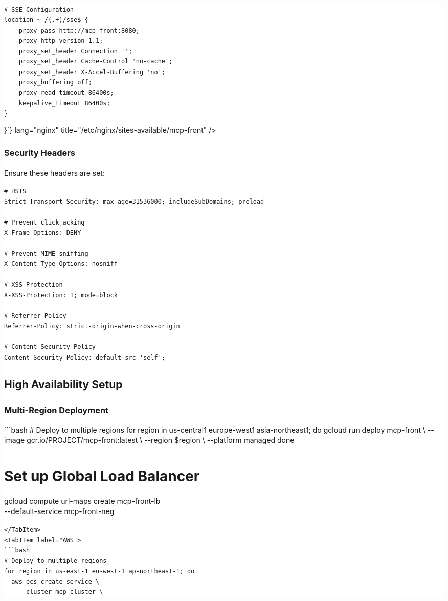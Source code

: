     # SSE Configuration
    location ~ /(.+)/sse$ {
        proxy_pass http://mcp-front:8080;
        proxy_http_version 1.1;
        proxy_set_header Connection '';
        proxy_set_header Cache-Control 'no-cache';
        proxy_set_header X-Accel-Buffering 'no';
        proxy_buffering off;
        proxy_read_timeout 86400s;
        keepalive_timeout 86400s;
    }
}`} lang="nginx" title="/etc/nginx/sites-available/mcp-front" />

### Security Headers

Ensure these headers are set:

```nginx
# HSTS
Strict-Transport-Security: max-age=31536000; includeSubDomains; preload

# Prevent clickjacking
X-Frame-Options: DENY

# Prevent MIME sniffing
X-Content-Type-Options: nosniff

# XSS Protection
X-XSS-Protection: 1; mode=block

# Referrer Policy
Referrer-Policy: strict-origin-when-cross-origin

# Content Security Policy
Content-Security-Policy: default-src 'self';
```

## High Availability Setup

### Multi-Region Deployment

<Tabs>
<TabItem label="Google Cloud">
```bash
# Deploy to multiple regions
for region in us-central1 europe-west1 asia-northeast1; do
  gcloud run deploy mcp-front \
    --image gcr.io/PROJECT/mcp-front:latest \
    --region $region \
    --platform managed
done

# Set up Global Load Balancer
gcloud compute url-maps create mcp-front-lb \
  --default-service mcp-front-neg
```
</TabItem>
<TabItem label="AWS">
```bash
# Deploy to multiple regions
for region in us-east-1 eu-west-1 ap-northeast-1; do
  aws ecs create-service \
    --cluster mcp-cluster \
```